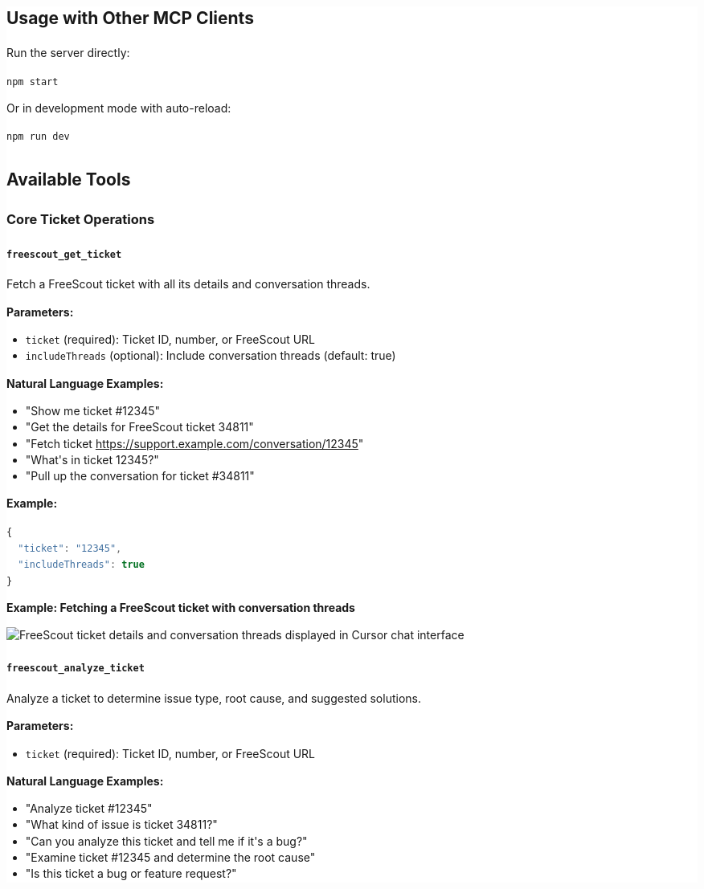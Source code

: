 ## Usage with Other MCP Clients

Run the server directly:

```bash
npm start
```

Or in development mode with auto-reload:

```bash
npm run dev
```

## Available Tools

### Core Ticket Operations

#### `freescout_get_ticket`
Fetch a FreeScout ticket with all its details and conversation threads.

**Parameters:**
- `ticket` (required): Ticket ID, number, or FreeScout URL
- `includeThreads` (optional): Include conversation threads (default: true)

**Natural Language Examples:**
- "Show me ticket #12345"
- "Get the details for FreeScout ticket 34811"
- "Fetch ticket https://support.example.com/conversation/12345"
- "What's in ticket 12345?"
- "Pull up the conversation for ticket #34811"

**Example:**
```javascript
{
  "ticket": "12345",
  "includeThreads": true
}
```

**Example: Fetching a FreeScout ticket with conversation threads**

![FreeScout ticket details and conversation threads displayed in Cursor chat interface](https://github.com/user-attachments/assets/0144056d-f6d6-4275-9f55-dade0be3ba8c)


#### `freescout_analyze_ticket`
Analyze a ticket to determine issue type, root cause, and suggested solutions.

**Parameters:**
- `ticket` (required): Ticket ID, number, or FreeScout URL

**Natural Language Examples:**
- "Analyze ticket #12345"
- "What kind of issue is ticket 34811?"
- "Can you analyze this ticket and tell me if it's a bug?"
- "Examine ticket #12345 and determine the root cause"
- "Is this ticket a bug or feature request?"
